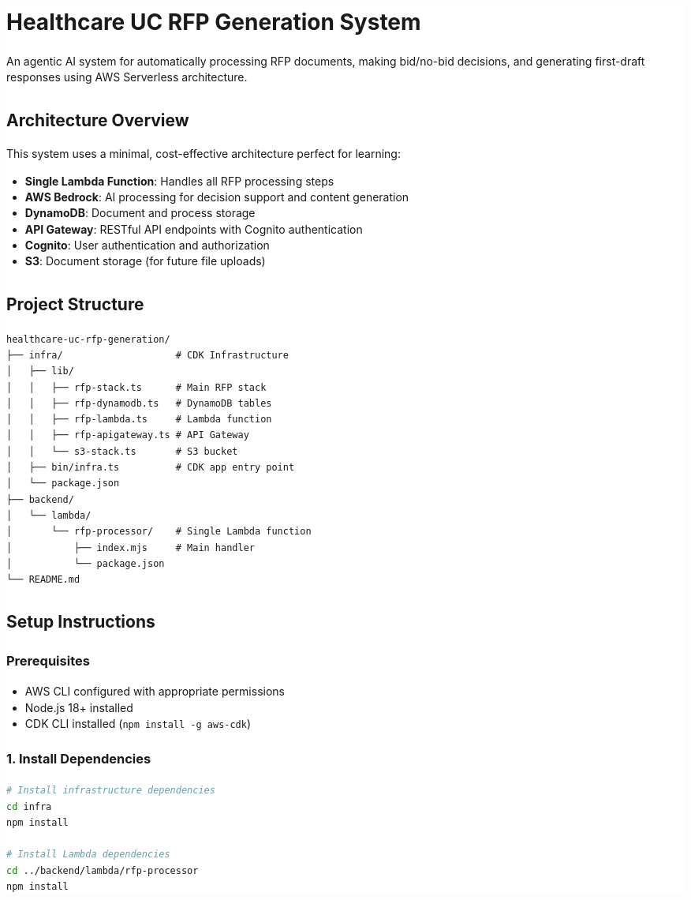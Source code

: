 # Healthcare UC RFP Generation System

An agentic AI system for automatically processing RFP documents, making bid/no-bid decisions, and generating first-draft responses using AWS Serverless architecture.

## Architecture Overview

This system uses a minimal, cost-effective architecture perfect for learning:

- **Single Lambda Function**: Handles all RFP processing steps
- **AWS Bedrock**: AI processing for decision support and content generation
- **DynamoDB**: Document and process storage
- **API Gateway**: RESTful API endpoints with Cognito authentication
- **Cognito**: User authentication and authorization
- **S3**: Document storage (for future file uploads)

## Project Structure

```
healthcare-uc-rfp-generation/
├── infra/                    # CDK Infrastructure
│   ├── lib/
│   │   ├── rfp-stack.ts      # Main RFP stack
│   │   ├── rfp-dynamodb.ts   # DynamoDB tables
│   │   ├── rfp-lambda.ts     # Lambda function
│   │   ├── rfp-apigateway.ts # API Gateway
│   │   └── s3-stack.ts       # S3 bucket
│   ├── bin/infra.ts          # CDK app entry point
│   └── package.json
├── backend/
│   └── lambda/
│       └── rfp-processor/    # Single Lambda function
│           ├── index.mjs     # Main handler
│           └── package.json
└── README.md
```

## Setup Instructions

### Prerequisites

- AWS CLI configured with appropriate permissions
- Node.js 18+ installed
- CDK CLI installed (`npm install -g aws-cdk`)

### 1. Install Dependencies

```bash
# Install infrastructure dependencies
cd infra
npm install

# Install Lambda dependencies
cd ../backend/lambda/rfp-processor
npm install
```
